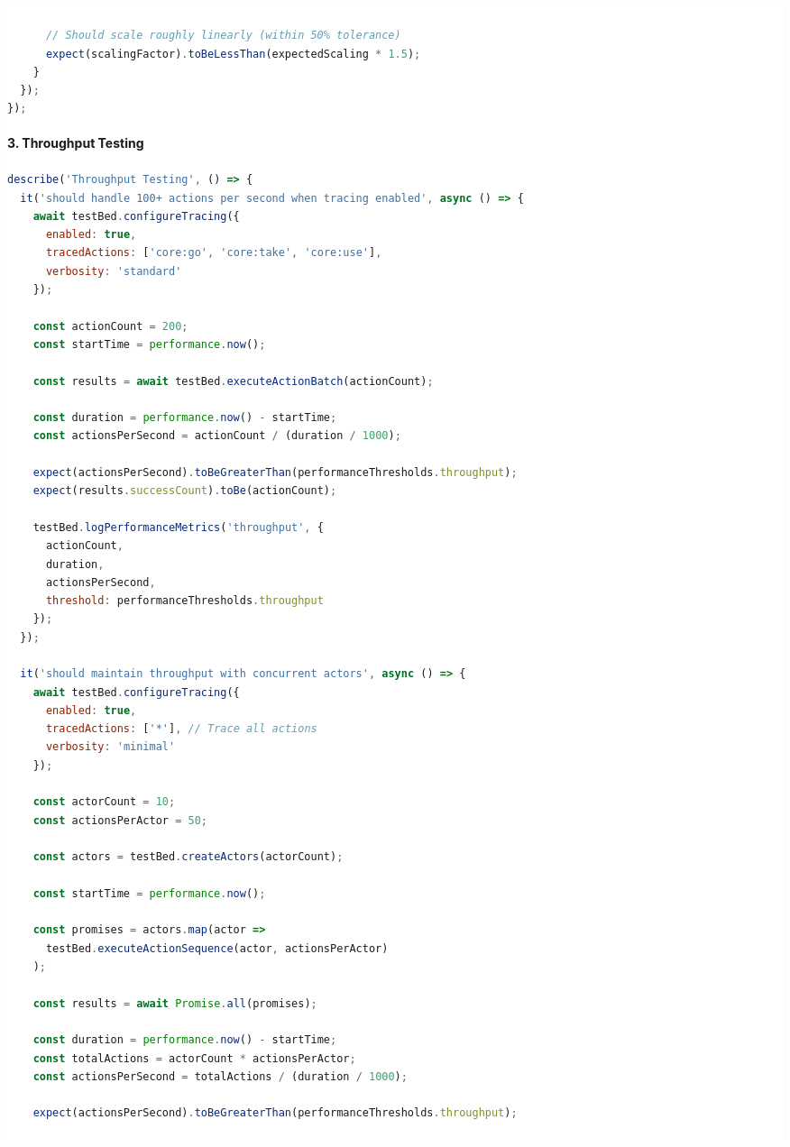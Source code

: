```javascript
      
      // Should scale roughly linearly (within 50% tolerance)
      expect(scalingFactor).toBeLessThan(expectedScaling * 1.5);
    }
  });
});
```

#### 3. Throughput Testing

```javascript
describe('Throughput Testing', () => {
  it('should handle 100+ actions per second when tracing enabled', async () => {
    await testBed.configureTracing({
      enabled: true,
      tracedActions: ['core:go', 'core:take', 'core:use'],
      verbosity: 'standard'
    });
    
    const actionCount = 200;
    const startTime = performance.now();
    
    const results = await testBed.executeActionBatch(actionCount);
    
    const duration = performance.now() - startTime;
    const actionsPerSecond = actionCount / (duration / 1000);
    
    expect(actionsPerSecond).toBeGreaterThan(performanceThresholds.throughput);
    expect(results.successCount).toBe(actionCount);
    
    testBed.logPerformanceMetrics('throughput', {
      actionCount,
      duration,
      actionsPerSecond,
      threshold: performanceThresholds.throughput
    });
  });

  it('should maintain throughput with concurrent actors', async () => {
    await testBed.configureTracing({
      enabled: true,
      tracedActions: ['*'], // Trace all actions
      verbosity: 'minimal'
    });
    
    const actorCount = 10;
    const actionsPerActor = 50;
    
    const actors = testBed.createActors(actorCount);
    
    const startTime = performance.now();
    
    const promises = actors.map(actor => 
      testBed.executeActionSequence(actor, actionsPerActor)
    );
    
    const results = await Promise.all(promises);
    
    const duration = performance.now() - startTime;
    const totalActions = actorCount * actionsPerActor;
    const actionsPerSecond = totalActions / (duration / 1000);
    
    expect(actionsPerSecond).toBeGreaterThan(performanceThresholds.throughput);
    
```